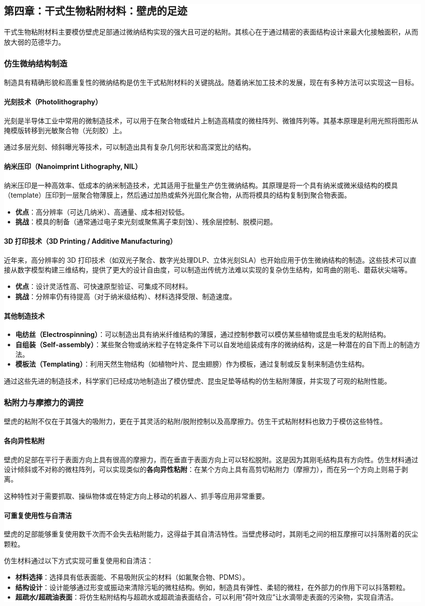 ## 第四章：干式生物粘附材料：壁虎的足迹

干式生物粘附材料主要模仿壁虎足部通过微纳结构实现的强大且可逆的粘附。其核心在于通过精密的表面结构设计来最大化接触面积，从而放大弱的范德华力。

### 仿生微纳结构制造

制造具有精确形貌和高重复性的微纳结构是仿生干式粘附材料的关键挑战。随着纳米加工技术的发展，现在有多种方法可以实现这一目标。

#### 光刻技术（Photolithography）

光刻是半导体工业中常用的微制造技术，可以用于在聚合物或硅片上制造高精度的微柱阵列、微锥阵列等。其基本原理是利用光照将图形从掩模版转移到光敏聚合物（光刻胶）上。

通过多层光刻、倾斜曝光等技术，可以制造出具有复杂几何形状和高深宽比的结构。

#### 纳米压印（Nanoimprint Lithography, NIL）

纳米压印是一种高效率、低成本的纳米制造技术，尤其适用于批量生产仿生微纳结构。其原理是将一个具有纳米或微米级结构的模具（template）压印到一层聚合物薄膜上，然后通过加热或紫外光固化聚合物，从而将模具的结构复制到聚合物表面。

*   **优点**：高分辨率（可达几纳米）、高通量、成本相对较低。
*   **挑战**：模具的制备（通常通过电子束光刻或聚焦离子束刻蚀）、残余层控制、脱模问题。

#### 3D 打印技术（3D Printing / Additive Manufacturing）

近年来，高分辨率的 3D 打印技术（如双光子聚合、数字光处理DLP、立体光刻SLA）也开始应用于仿生微纳结构的制造。这些技术可以直接从数字模型构建三维结构，提供了更大的设计自由度，可以制造出传统方法难以实现的复杂仿生结构，如弯曲的刚毛、蘑菇状尖端等。

*   **优点**：设计灵活性高、可快速原型验证、可集成不同材料。
*   **挑战**：分辨率仍有待提高（对于纳米级结构）、材料选择受限、制造速度。

#### 其他制造技术

*   **电纺丝（Electrospinning）**：可以制造出具有纳米纤维结构的薄膜，通过控制参数可以模仿某些植物或昆虫毛发的粘附结构。
*   **自组装（Self-assembly）**：某些聚合物或纳米粒子在特定条件下可以自发地组装成有序的微纳结构，这是一种潜在的自下而上的制造方法。
*   **模板法（Templating）**：利用天然生物结构（如植物叶片、昆虫翅膀）作为模板，通过复制或反复制来制造仿生结构。

通过这些先进的制造技术，科学家们已经成功地制造出了模仿壁虎、昆虫足垫等结构的仿生粘附薄膜，并实现了可观的粘附性能。

### 粘附力与摩擦力的调控

壁虎的粘附不仅在于其强大的吸附力，更在于其灵活的粘附/脱附控制以及高摩擦力。仿生干式粘附材料也致力于模仿这些特性。

#### 各向异性粘附

壁虎的足部在平行于表面方向上具有很高的摩擦力，而在垂直于表面方向上可以轻松脱附。这是因为其刚毛结构具有方向性。仿生材料通过设计倾斜或不对称的微柱阵列，可以实现类似的**各向异性粘附**：在某个方向上具有高剪切粘附力（摩擦力），而在另一个方向上则易于剥离。

这种特性对于需要抓取、操纵物体或在特定方向上移动的机器人、抓手等应用非常重要。

#### 可重复使用性与自清洁

壁虎的足部能够重复使用数千次而不会失去粘附能力，这得益于其自清洁特性。当壁虎移动时，其刚毛之间的相互摩擦可以抖落附着的灰尘颗粒。

仿生材料通过以下方式实现可重复使用和自清洁：
*   **材料选择**：选择具有低表面能、不易吸附灰尘的材料（如氟聚合物、PDMS）。
*   **结构设计**：设计能够通过形变或振动来清除污垢的微柱结构。例如，制造具有弹性、柔韧的微柱，在外部力的作用下可以抖落颗粒。
*   **超疏水/超疏油表面**：将仿生粘附结构与超疏水或超疏油表面结合，可以利用“荷叶效应”让水滴带走表面的污染物，实现自清洁。

